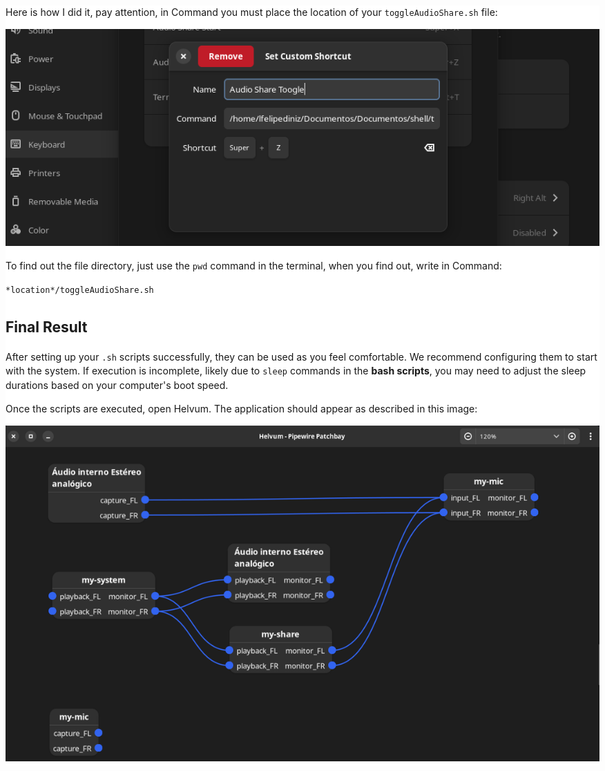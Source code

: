 Here is how I did it, pay attention, in Command you must place the location of your `toggleAudioShare.sh` file:

<img src="images/gnometoggle3.png" width="100%"  alt="Illustrative picture">

To find out the file directory, just use the `pwd` command in the terminal, when you find out, write in Command:

```bash
*location*/toggleAudioShare.sh
```

## Final Result

After setting up your `.sh` scripts successfully, they can be used as you feel comfortable. We recommend configuring them to start with the system. If execution is incomplete, likely due to `sleep` commands in the **bash scripts**, you may need to adjust the sleep durations based on your computer's boot speed.

Once the scripts are executed, open Helvum. The application should appear as described in this image:

<img src="images/finalHelvum.png" width="100%"  alt="Illustrative picture">
